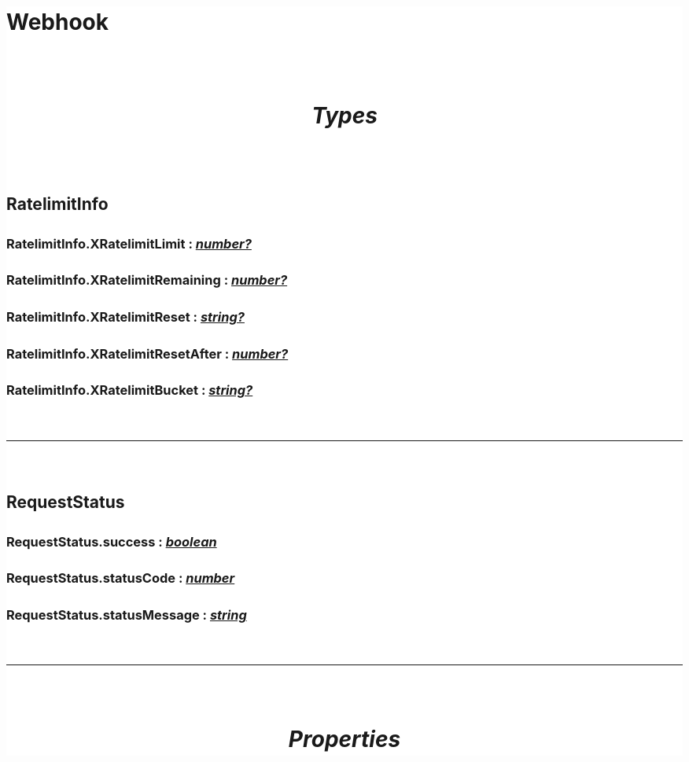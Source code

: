 # Webhook

<br />

# <p align = "center">***Types***</p>

<br />

## **RatelimitInfo**

### RatelimitInfo.XRatelimitLimit **:** [*number?*](https://create.roblox.com/docs/scripting/luau/numbers)

### RatelimitInfo.XRatelimitRemaining **:** [*number?*](https://create.roblox.com/docs/scripting/luau/numbers)

### RatelimitInfo.XRatelimitReset **:** [*string?*](https://create.roblox.com/docs/scripting/luau/strings)

### RatelimitInfo.XRatelimitResetAfter **:** [*number?*](https://create.roblox.com/docs/scripting/luau/numbers)

### RatelimitInfo.XRatelimitBucket **:** [*string?*](https://create.roblox.com/docs/scripting/luau/strings)

<br />

---

<br />

## **RequestStatus**

### RequestStatus.success **:** [*boolean*](https://create.roblox.com/docs/scripting/luau/booleans)

### RequestStatus.statusCode **:** [*number*](https://create.roblox.com/docs/scripting/luau/numbers)

### RequestStatus.statusMessage **:** [*string*](https://create.roblox.com/docs/scripting/luau/strings)

<br />

---

<br />

# <p align = "center">***Properties***</p>
